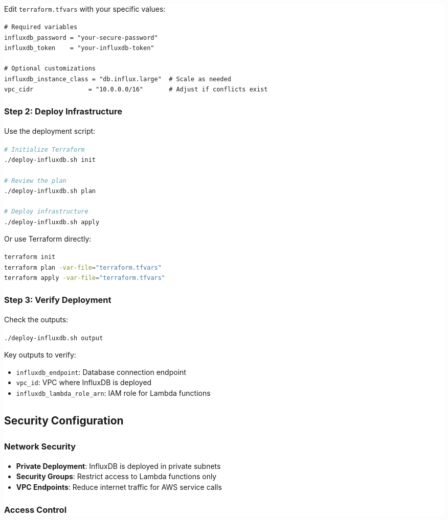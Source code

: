 Edit `terraform.tfvars` with your specific values:
```hcl
# Required variables
influxdb_password = "your-secure-password"
influxdb_token    = "your-influxdb-token"

# Optional customizations
influxdb_instance_class = "db.influx.large"  # Scale as needed
vpc_cidr               = "10.0.0.0/16"       # Adjust if conflicts exist
```

### Step 2: Deploy Infrastructure

Use the deployment script:
```bash
# Initialize Terraform
./deploy-influxdb.sh init

# Review the plan
./deploy-influxdb.sh plan

# Deploy infrastructure
./deploy-influxdb.sh apply
```

Or use Terraform directly:
```bash
terraform init
terraform plan -var-file="terraform.tfvars"
terraform apply -var-file="terraform.tfvars"
```

### Step 3: Verify Deployment

Check the outputs:
```bash
./deploy-influxdb.sh output
```

Key outputs to verify:
- `influxdb_endpoint`: Database connection endpoint
- `vpc_id`: VPC where InfluxDB is deployed
- `influxdb_lambda_role_arn`: IAM role for Lambda functions

## Security Configuration

### Network Security

- **Private Deployment**: InfluxDB is deployed in private subnets
- **Security Groups**: Restrict access to Lambda functions only
- **VPC Endpoints**: Reduce internet traffic for AWS service calls

### Access Control
